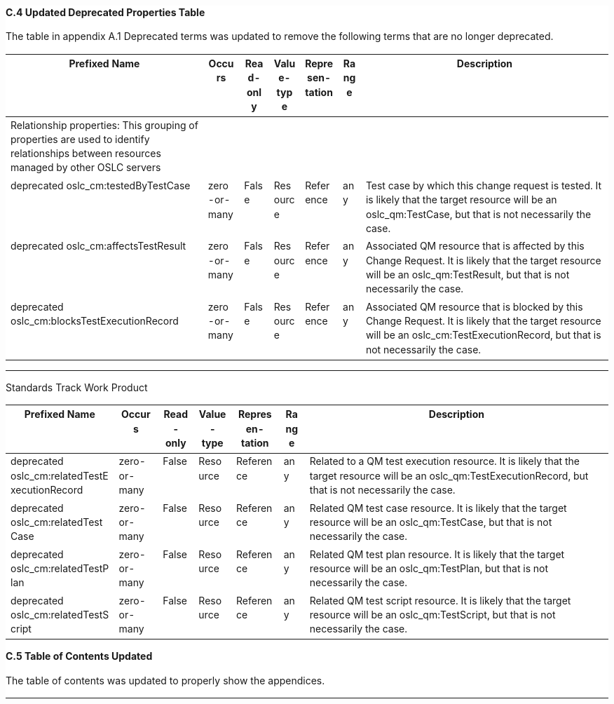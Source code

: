 **C.4 Updated Deprecated Properties Table**

The table in appendix A.1 Deprecated terms was updated to remove the following terms that are no longer deprecated.









|Prefixed Name|Occurs|Read- only|Value- type|Represen- tation|Range|Description|
|---|---|---|---|---|---|---|
|Relationship properties: This grouping of properties are used to identify relationships between resources managed by other OSLC servers|||||||
|deprecated oslc_cm:testedByTestCase|zero-or- many|False|Resource|Reference|any|Test case by which this change request is tested. It is likely that the target resource will be an oslc_qm:TestCase, but that is not necessarily the case.|
|deprecated oslc_cm:affectsTestResult|zero-or- many|False|Resource|Reference|any|Associated QM resource that is affected by this Change Request. It is likely that the target resource will be an oslc_qm:TestResult, but that is not necessarily the case.|
|deprecated oslc_cm:blocksTestExecutionRecord|zero-or- many|False|Resource|Reference|any|Associated QM resource that is blocked by this Change Request. It is likely that the target resource will be an oslc_cm:TestExecutionRecord, but that is not necessarily the case.|


-----

Standards Track Work Product





|Prefixed Name|Occurs|Read- only|Value- type|Represen- tation|Range|Description|
|---|---|---|---|---|---|---|
|deprecated oslc_cm:relatedTestExecutionRecord|zero-or- many|False|Resource|Reference|any|Related to a QM test execution resource. It is likely that the target resource will be an oslc_qm:TestExecutionRecord, but that is not necessarily the case.|
|deprecated oslc_cm:relatedTestCase|zero-or- many|False|Resource|Reference|any|Related QM test case resource. It is likely that the target resource will be an oslc_qm:TestCase, but that is not necessarily the case.|
|deprecated oslc_cm:relatedTestPlan|zero-or- many|False|Resource|Reference|any|Related QM test plan resource. It is likely that the target resource will be an oslc_qm:TestPlan, but that is not necessarily the case.|
|deprecated oslc_cm:relatedTestScript|zero-or- many|False|Resource|Reference|any|Related QM test script resource. It is likely that the target resource will be an oslc_qm:TestScript, but that is not necessarily the case.|


**C.5 Table of Contents Updated**

The table of contents was updated to properly show the appendices.


-----

